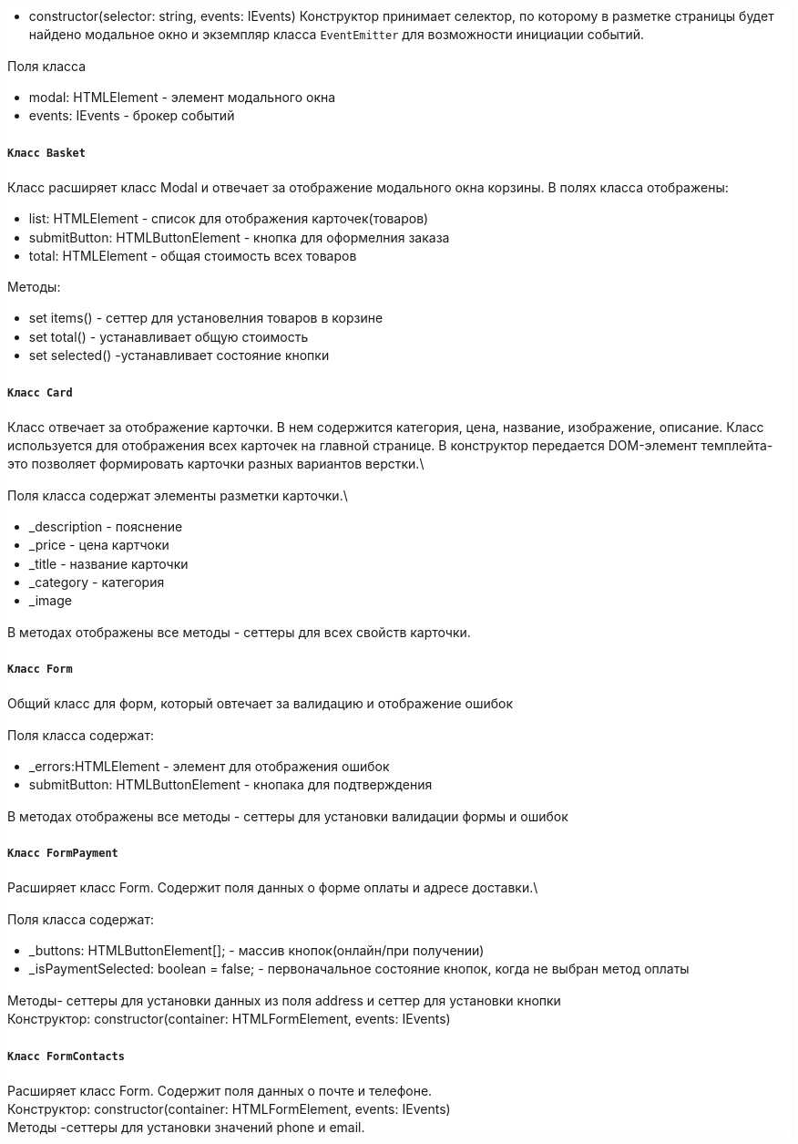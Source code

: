 - constructor(selector: string, events: IEvents) Конструктор принимает селектор, по которому в разметке страницы будет найдено модальное окно и экземпляр класса `EventEmitter` для возможности инициации событий.

Поля класса
- modal: HTMLElement - элемент модального окна
- events: IEvents - брокер событий

#### `Класс Basket` 

Класс расширяет класс Modal и отвечает за отображение модального окна корзины.
В полях класса отображены: 
- list: HTMLElement - список для отображения карточек(товаров)
- submitButton: HTMLButtonElement - кнопка для оформелния заказа
- total: HTMLElement - общая стоимость всех товаров

Методы:
- set items() - сеттер для установелния товаров в корзине
- set total() - устанавливает общую стоимость
- set selected() -устанавливает состояние кнопки

#### `Класс Card`
Класс отвечает за отображение карточки. В нем содержится категория, цена, название, изображение, описание. Класс используется для отображения всех карточек на главной странице. В конструктор передается DOM-элемент темплейта- это позволяет  формировать карточки разных вариантов верстки.\

Поля класса содержат элементы разметки карточки.\
- _description - пояснение
- _price - цена картчоки
- _title - название карточки
- _category - категория
- _image 

В методах отображены все методы - сеттеры для всех свойств карточки.

#### `Класс Form`
Общий класс для форм, который овтечает за валидацию и отображение ошибок

Поля класса содержат:
- _errors:HTMLElement - элемент для отображения ошибок
- submitButton: HTMLButtonElement - кнопака для подтверждения

В методах отображены все методы - сеттеры для установки валидации формы и ошибок

#### `Класс FormPayment` 
Расширяет класс Form. Содержит поля данных о форме оплаты и адресе доставки.\

Поля класса содержат:
- _buttons: HTMLButtonElement[]; - массив кнопок(онлайн/при получении)
- _isPaymentSelected: boolean = false; - первоначальное состояние кнопок, когда не выбран метод оплаты

Методы- сеттеры для установки данных из поля address и сеттер для установки кнопки\
Конструктор: constructor(container: HTMLFormElement, events: IEvents)

#### `Класс FormContacts`
Расширяет класс Form. Содержит поля данных о почте и телефоне.\
Конструктор: constructor(container: HTMLFormElement, events: IEvents)\
Методы -сеттеры  для установки значений phone и email.
